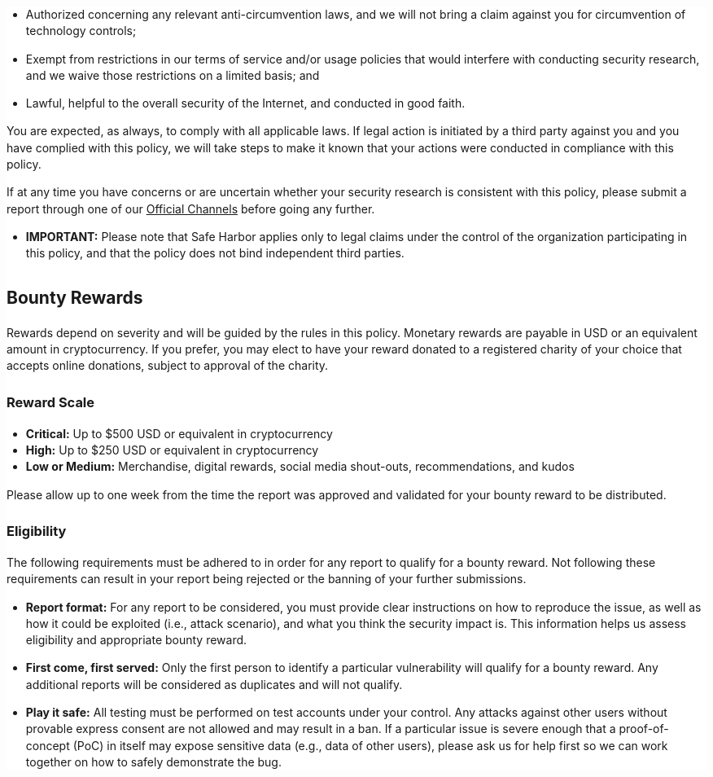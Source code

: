 * Authorized concerning any relevant anti-circumvention laws, and we will not bring a claim against you for circumvention of technology controls;

* Exempt from restrictions in our terms of service and/or usage policies that would interfere with conducting security research, and we waive those restrictions on a limited basis; and

* Lawful, helpful to the overall security of the Internet, and conducted in good faith.

You are expected, as always, to comply with all applicable laws. If legal action is initiated by a third party against you and you have complied with this policy, we will take steps to make it known that your actions were conducted in compliance with this policy.

If at any time you have concerns or are uncertain whether your security research is consistent with this policy, please submit a report through one of our [Official Channels](#official-channels) before going any further.

* **IMPORTANT:** Please note that Safe Harbor applies only to legal claims under the control of the organization participating in this policy, and that the policy does not bind independent third parties.

## <a name="bounty-rewards">Bounty Rewards</a>

Rewards depend on severity and will be guided by the rules in this policy. Monetary rewards are payable in USD or an equivalent amount in cryptocurrency. If you prefer, you may elect to have your reward donated to a registered charity of your choice that accepts online donations, subject to approval of the charity.

### Reward Scale

* **Critical:** Up to $500 USD or equivalent in cryptocurrency
* **High:** Up to $250 USD or equivalent in cryptocurrency
* **Low or Medium:** Merchandise, digital rewards, social media shout-outs, recommendations, and kudos

Please allow up to one week from the time the report was approved and validated for your bounty reward to be distributed.

### <a name="eligibility">Eligibility</a>
The following requirements must be adhered to in order for any report to qualify for a bounty reward. Not following these requirements can result in your report being rejected or the banning of your further submissions.

* **Report format:** For any report to be considered, you must provide clear instructions on how to reproduce the issue, as well as how it could be exploited (i.e., attack scenario), and what you think the security impact is. This information helps us assess eligibility and appropriate bounty reward.

* **First come, first served:** Only the first person to identify a particular vulnerability will qualify for a bounty reward. Any additional reports will be considered as duplicates and will not qualify.

* **Play it safe:** All testing must be performed on test accounts under your control. Any attacks against other users without provable express consent are not allowed and may result in a ban. If a particular issue is severe enough that a proof-of-concept (PoC) in itself may expose sensitive data (e.g., data of other users), please ask us for help first so we can work together on how to safely demonstrate the bug.
